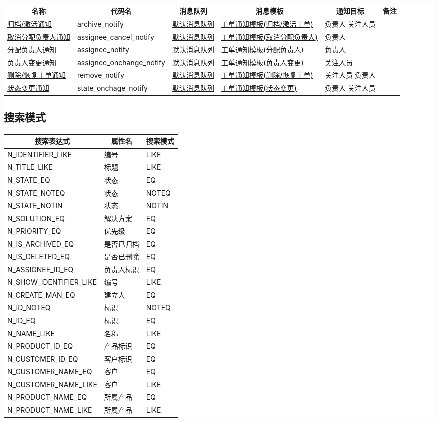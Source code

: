 |    名称   | 代码名       |  消息队列   |  消息模板 |  通知目标     |  备注  |
|------------| -----   |  -------- | -------- |-------- |-------- |
|[归档/激活通知](module/ProdMgmt/Ticket/notify/archive_notify)|archive_notify|[默认消息队列](index/notify_index)|[工单通知模板(归档/激活工单)](index/notify_index#ticket_archive)|负责人 关注人员 ||
|[取消分配负责人通知](module/ProdMgmt/Ticket/notify/assignee_cancel_notify)|assignee_cancel_notify|[默认消息队列](index/notify_index)|[工单通知模板(取消分配负责人)](index/notify_index#ticket_assignee_cancel)|负责人 ||
|[分配负责人通知](module/ProdMgmt/Ticket/notify/assignee_notify)|assignee_notify|[默认消息队列](index/notify_index)|[工单通知模板(分配负责人)](index/notify_index#ticket_assignee)|负责人 ||
|[负责人变更通知](module/ProdMgmt/Ticket/notify/assignee_onchange_notify)|assignee_onchange_notify|[默认消息队列](index/notify_index)|[工单通知模板(负责人变更)](index/notify_index#ticket_assignee_onchange)|关注人员 ||
|[删除/恢复工单通知](module/ProdMgmt/Ticket/notify/remove_notify)|remove_notify|[默认消息队列](index/notify_index)|[工单通知模板(删除/恢复工单)](index/notify_index#ticket_remove)|关注人员 负责人 ||
|[状态变更通知](module/ProdMgmt/Ticket/notify/state_onchage_notify)|state_onchage_notify|[默认消息队列](index/notify_index)|[工单通知模板(状态变更)](index/notify_index#ticket_state_onchange)|负责人 关注人员 ||


## 搜索模式
|   搜索表达式   |    属性名    |    搜索模式        |
| -------- |------------|------------|
|N_IDENTIFIER_LIKE|编号|LIKE|
|N_TITLE_LIKE|标题|LIKE|
|N_STATE_EQ|状态|EQ|
|N_STATE_NOTEQ|状态|NOTEQ|
|N_STATE_NOTIN|状态|NOTIN|
|N_SOLUTION_EQ|解决方案|EQ|
|N_PRIORITY_EQ|优先级|EQ|
|N_IS_ARCHIVED_EQ|是否已归档|EQ|
|N_IS_DELETED_EQ|是否已删除|EQ|
|N_ASSIGNEE_ID_EQ|负责人标识|EQ|
|N_SHOW_IDENTIFIER_LIKE|编号|LIKE|
|N_CREATE_MAN_EQ|建立人|EQ|
|N_ID_NOTEQ|标识|NOTEQ|
|N_ID_EQ|标识|EQ|
|N_NAME_LIKE|名称|LIKE|
|N_PRODUCT_ID_EQ|产品标识|EQ|
|N_CUSTOMER_ID_EQ|客户标识|EQ|
|N_CUSTOMER_NAME_EQ|客户|EQ|
|N_CUSTOMER_NAME_LIKE|客户|LIKE|
|N_PRODUCT_NAME_EQ|所属产品|EQ|
|N_PRODUCT_NAME_LIKE|所属产品|LIKE|
